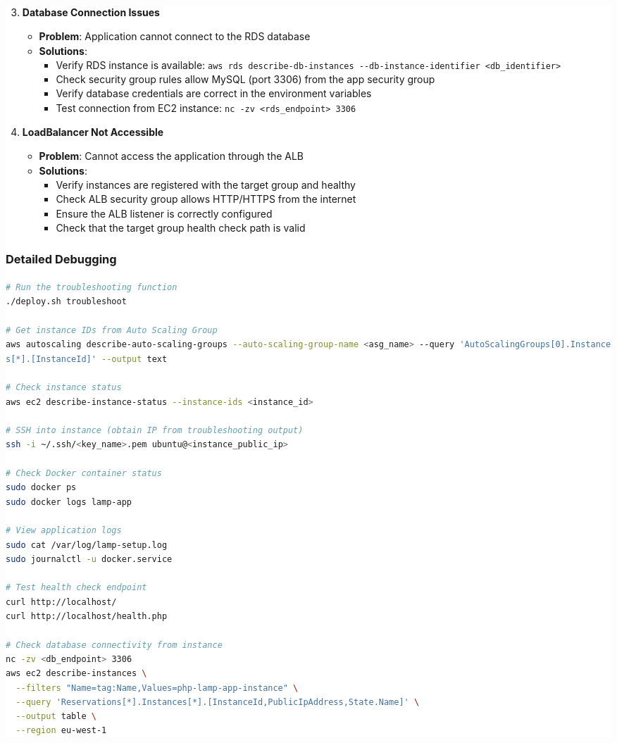 3. **Database Connection Issues**

   - **Problem**: Application cannot connect to the RDS database
   - **Solutions**:
     - Verify RDS instance is available: `aws rds describe-db-instances --db-instance-identifier <db_identifier>`
     - Check security group rules allow MySQL (port 3306) from the app security group
     - Verify database credentials are correct in the environment variables
     - Test connection from EC2 instance: `nc -zv <rds_endpoint> 3306`

4. **LoadBalancer Not Accessible**
   - **Problem**: Cannot access the application through the ALB
   - **Solutions**:
     - Verify instances are registered with the target group and healthy
     - Check ALB security group allows HTTP/HTTPS from the internet
     - Ensure the ALB listener is correctly configured
     - Check that the target group health check path is valid

### Detailed Debugging

```bash
# Run the troubleshooting function
./deploy.sh troubleshoot

# Get instance IDs from Auto Scaling Group
aws autoscaling describe-auto-scaling-groups --auto-scaling-group-name <asg_name> --query 'AutoScalingGroups[0].Instances[*].[InstanceId]' --output text

# Check instance status
aws ec2 describe-instance-status --instance-ids <instance_id>

# SSH into instance (obtain IP from troubleshooting output)
ssh -i ~/.ssh/<key_name>.pem ubuntu@<instance_public_ip>

# Check Docker container status
sudo docker ps
sudo docker logs lamp-app

# View application logs
sudo cat /var/log/lamp-setup.log
sudo journalctl -u docker.service

# Test health check endpoint
curl http://localhost/
curl http://localhost/health.php

# Check database connectivity from instance
nc -zv <db_endpoint> 3306
aws ec2 describe-instances \
  --filters "Name=tag:Name,Values=php-lamp-app-instance" \
  --query 'Reservations[*].Instances[*].[InstanceId,PublicIpAddress,State.Name]' \
  --output table \
  --region eu-west-1
```
